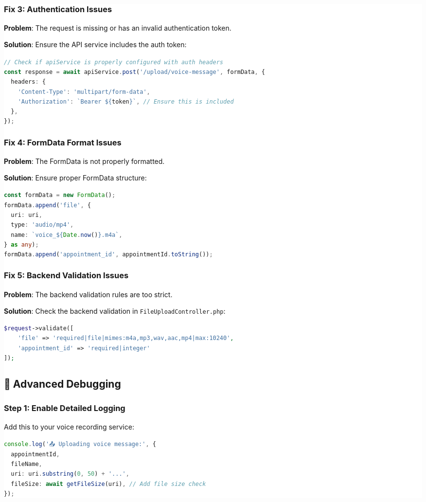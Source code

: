 ### Fix 3: Authentication Issues
**Problem**: The request is missing or has an invalid authentication token.

**Solution**: Ensure the API service includes the auth token:
```typescript
// Check if apiService is properly configured with auth headers
const response = await apiService.post('/upload/voice-message', formData, {
  headers: {
    'Content-Type': 'multipart/form-data',
    'Authorization': `Bearer ${token}`, // Ensure this is included
  },
});
```

### Fix 4: FormData Format Issues
**Problem**: The FormData is not properly formatted.

**Solution**: Ensure proper FormData structure:
```typescript
const formData = new FormData();
formData.append('file', {
  uri: uri,
  type: 'audio/mp4',
  name: `voice_${Date.now()}.m4a`,
} as any);
formData.append('appointment_id', appointmentId.toString());
```

### Fix 5: Backend Validation Issues
**Problem**: The backend validation rules are too strict.

**Solution**: Check the backend validation in `FileUploadController.php`:
```php
$request->validate([
    'file' => 'required|file|mimes:m4a,mp3,wav,aac,mp4|max:10240',
    'appointment_id' => 'required|integer'
]);
```

## 🔧 Advanced Debugging

### Step 1: Enable Detailed Logging
Add this to your voice recording service:
```typescript
console.log('📤 Uploading voice message:', {
  appointmentId,
  fileName,
  uri: uri.substring(0, 50) + '...',
  fileSize: await getFileSize(uri), // Add file size check
});
```
